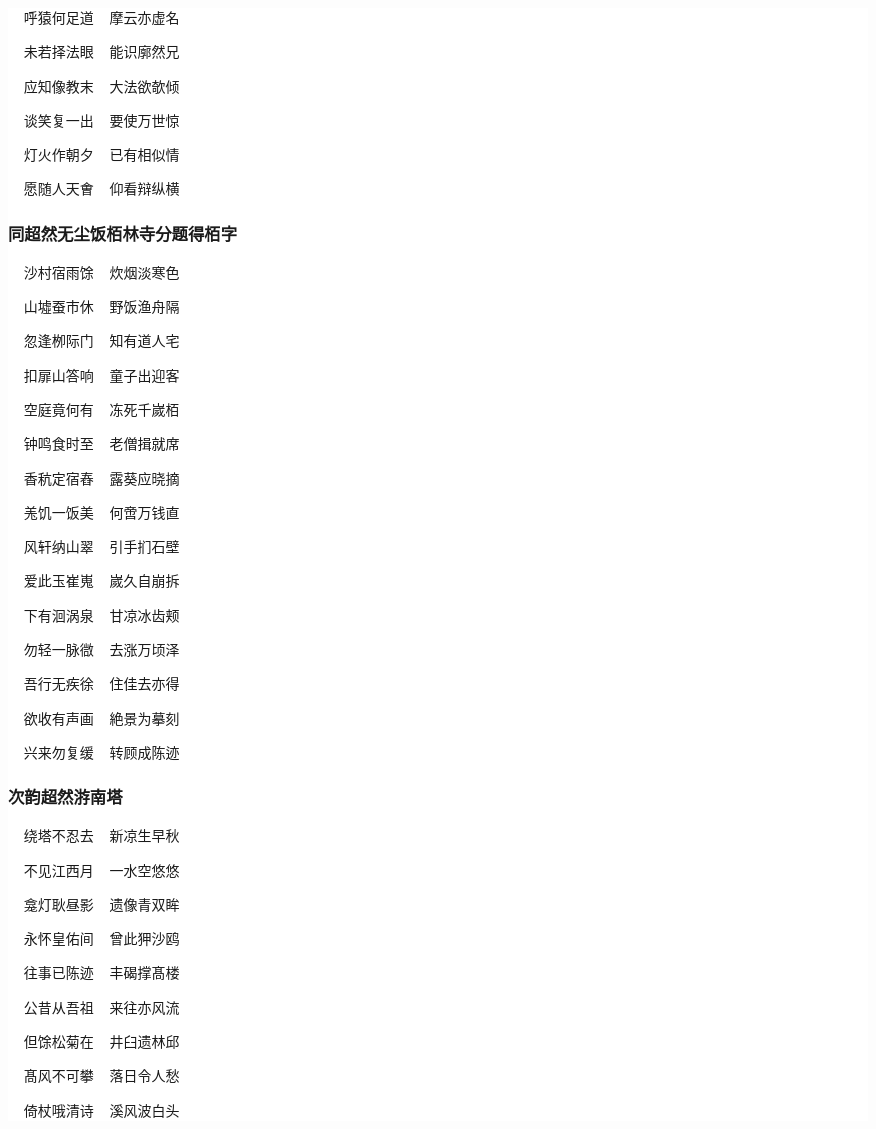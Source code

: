 &nbsp;&nbsp;&nbsp;&nbsp;呼猿何足道&nbsp;&nbsp;&nbsp;&nbsp;摩云亦虚名

&nbsp;&nbsp;&nbsp;&nbsp;未若择法眼&nbsp;&nbsp;&nbsp;&nbsp;能识廓然兄

&nbsp;&nbsp;&nbsp;&nbsp;应知像教末&nbsp;&nbsp;&nbsp;&nbsp;大法欲欹倾

&nbsp;&nbsp;&nbsp;&nbsp;谈笑复一出&nbsp;&nbsp;&nbsp;&nbsp;要使万世惊

&nbsp;&nbsp;&nbsp;&nbsp;灯火作朝夕&nbsp;&nbsp;&nbsp;&nbsp;已有相似情

&nbsp;&nbsp;&nbsp;&nbsp;愿随人天㑹&nbsp;&nbsp;&nbsp;&nbsp;仰看辩纵横

### 同超然无尘饭栢林寺分题得栢字

&nbsp;&nbsp;&nbsp;&nbsp;沙村宿雨馀&nbsp;&nbsp;&nbsp;&nbsp;炊烟淡寒色

&nbsp;&nbsp;&nbsp;&nbsp;山墟蚕市休&nbsp;&nbsp;&nbsp;&nbsp;野饭渔舟隔

&nbsp;&nbsp;&nbsp;&nbsp;忽逢栁际门&nbsp;&nbsp;&nbsp;&nbsp;知有道人宅

&nbsp;&nbsp;&nbsp;&nbsp;扣扉山答响&nbsp;&nbsp;&nbsp;&nbsp;童子出迎客

&nbsp;&nbsp;&nbsp;&nbsp;空庭竟何有&nbsp;&nbsp;&nbsp;&nbsp;冻死千嵗栢

&nbsp;&nbsp;&nbsp;&nbsp;钟鸣食时至&nbsp;&nbsp;&nbsp;&nbsp;老僧揖就席

&nbsp;&nbsp;&nbsp;&nbsp;香秔定宿舂&nbsp;&nbsp;&nbsp;&nbsp;露葵应晓摘

&nbsp;&nbsp;&nbsp;&nbsp;𦍑饥一饭美&nbsp;&nbsp;&nbsp;&nbsp;何啻万钱直

&nbsp;&nbsp;&nbsp;&nbsp;风轩纳山翠&nbsp;&nbsp;&nbsp;&nbsp;引手扪石壁

&nbsp;&nbsp;&nbsp;&nbsp;爱此玉崔嵬&nbsp;&nbsp;&nbsp;&nbsp;嵗久自崩拆

&nbsp;&nbsp;&nbsp;&nbsp;下有洄涡泉&nbsp;&nbsp;&nbsp;&nbsp;甘凉冰齿颊

&nbsp;&nbsp;&nbsp;&nbsp;勿轻一脉㣲&nbsp;&nbsp;&nbsp;&nbsp;去涨万顷泽

&nbsp;&nbsp;&nbsp;&nbsp;吾行无疾徐&nbsp;&nbsp;&nbsp;&nbsp;住佳去亦得

&nbsp;&nbsp;&nbsp;&nbsp;欲收有声画&nbsp;&nbsp;&nbsp;&nbsp;絶景为摹刻

&nbsp;&nbsp;&nbsp;&nbsp;兴来勿复缓&nbsp;&nbsp;&nbsp;&nbsp;转顾成陈迹

### 次韵超然㳺南塔

&nbsp;&nbsp;&nbsp;&nbsp;绕塔不忍去&nbsp;&nbsp;&nbsp;&nbsp;新凉生早秋

&nbsp;&nbsp;&nbsp;&nbsp;不见江西月&nbsp;&nbsp;&nbsp;&nbsp;一水空悠悠

&nbsp;&nbsp;&nbsp;&nbsp;龛灯耿昼影&nbsp;&nbsp;&nbsp;&nbsp;遗像青双眸

&nbsp;&nbsp;&nbsp;&nbsp;永怀皇佑间&nbsp;&nbsp;&nbsp;&nbsp;曾此狎沙鸥

&nbsp;&nbsp;&nbsp;&nbsp;往事已陈迹&nbsp;&nbsp;&nbsp;&nbsp;丰碣撑髙楼

&nbsp;&nbsp;&nbsp;&nbsp;公昔从吾祖&nbsp;&nbsp;&nbsp;&nbsp;来往亦风流

&nbsp;&nbsp;&nbsp;&nbsp;但馀松菊在&nbsp;&nbsp;&nbsp;&nbsp;井臼遗林邱

&nbsp;&nbsp;&nbsp;&nbsp;髙风不可攀&nbsp;&nbsp;&nbsp;&nbsp;落日令人愁

&nbsp;&nbsp;&nbsp;&nbsp;倚杖哦清诗&nbsp;&nbsp;&nbsp;&nbsp;溪风波白头
